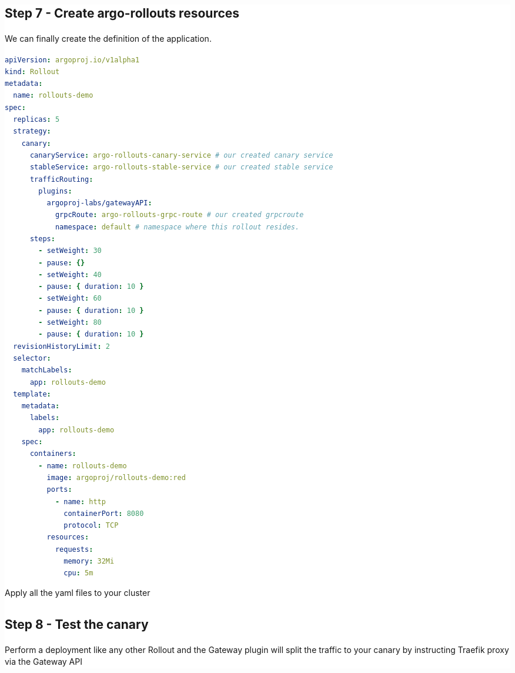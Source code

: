 ## Step 7 - Create argo-rollouts resources

We can finally create the definition of the application.

```yaml
apiVersion: argoproj.io/v1alpha1
kind: Rollout
metadata:
  name: rollouts-demo
spec:
  replicas: 5
  strategy:
    canary:
      canaryService: argo-rollouts-canary-service # our created canary service
      stableService: argo-rollouts-stable-service # our created stable service
      trafficRouting:
        plugins:
          argoproj-labs/gatewayAPI:
            grpcRoute: argo-rollouts-grpc-route # our created grpcroute
            namespace: default # namespace where this rollout resides.
      steps:
        - setWeight: 30
        - pause: {}
        - setWeight: 40
        - pause: { duration: 10 }
        - setWeight: 60
        - pause: { duration: 10 }
        - setWeight: 80
        - pause: { duration: 10 }
  revisionHistoryLimit: 2
  selector:
    matchLabels:
      app: rollouts-demo
  template:
    metadata:
      labels:
        app: rollouts-demo
    spec:
      containers:
        - name: rollouts-demo
          image: argoproj/rollouts-demo:red
          ports:
            - name: http
              containerPort: 8080
              protocol: TCP
          resources:
            requests:
              memory: 32Mi
              cpu: 5m
```

Apply all the yaml files to your cluster

## Step 8 - Test the canary

Perform a deployment like any other Rollout and the Gateway plugin will split the traffic to your canary by instructing Traefik proxy via the Gateway API


